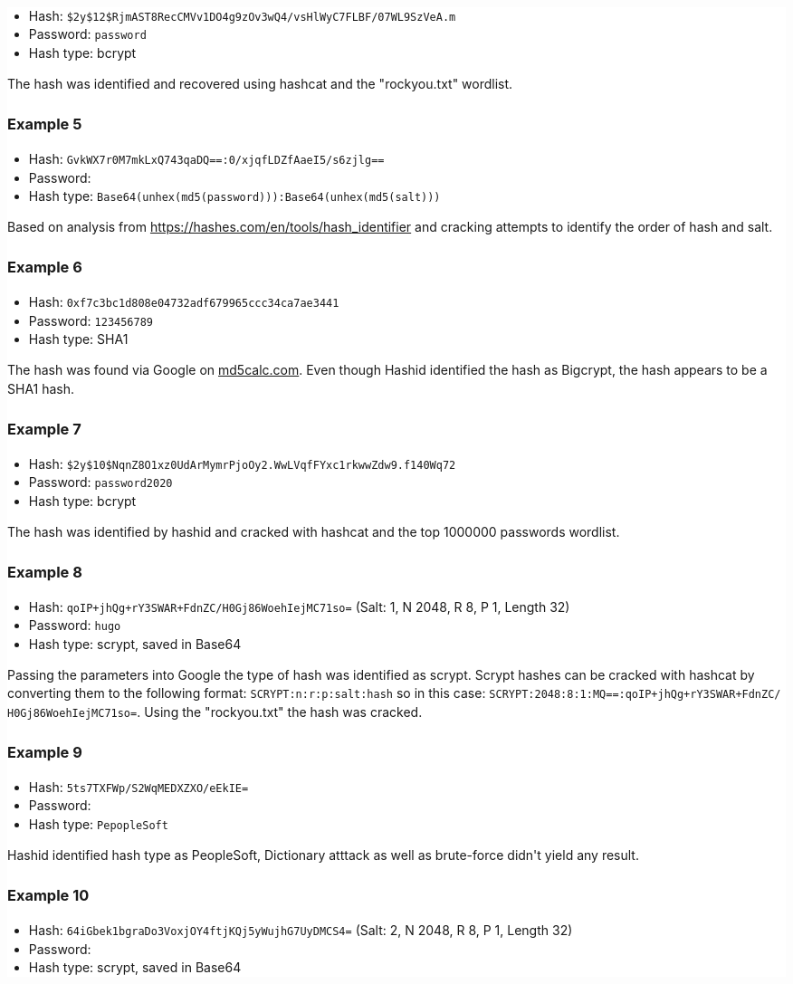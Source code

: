 * Hash: `$2y$12$RjmAST8RecCMVv1DO4g9zOv3wQ4/vsHlWyC7FLBF/07WL9SzVeA.m`
* Password: `password`
* Hash type: bcrypt

The hash was identified and recovered using hashcat and the "rockyou.txt" wordlist.

### Example 5

* Hash: `GvkWX7r0M7mkLxQ743qaDQ==:0/xjqfLDZfAaeI5/s6zjlg==`
* Password:
* Hash type: `Base64(unhex(md5(password))):Base64(unhex(md5(salt)))`

Based on analysis from https://hashes.com/en/tools/hash_identifier and cracking attempts to identify the order of hash and salt.

### Example 6

* Hash: `0xf7c3bc1d808e04732adf679965ccc34ca7ae3441`
* Password: `123456789`
* Hash type: SHA1

The hash was found via Google on [md5calc.com](https://md5calc.com/hash/sha1/123456789). Even though Hashid identified the hash as Bigcrypt, the hash appears to be a SHA1 hash.

### Example 7

* Hash: `$2y$10$NqnZ8O1xz0UdArMymrPjoOy2.WwLVqfFYxc1rkwwZdw9.f140Wq72`
* Password: `password2020`
* Hash type: bcrypt

The hash was identified by hashid and cracked with hashcat and the top 1000000 passwords wordlist.

### Example 8

* Hash: `qoIP+jhQg+rY3SWAR+FdnZC/H0Gj86WoehIejMC71so=` (Salt: 1, N 2048, R 8, P 1, Length 32)
* Password: `hugo`
* Hash type: scrypt, saved in Base64

Passing the parameters into Google the type of hash was identified as scrypt.
Scrypt hashes can be cracked with hashcat by converting them to the following format: `SCRYPT:n:r:p:salt:hash` so in this case: `SCRYPT:2048:8:1:MQ==:qoIP+jhQg+rY3SWAR+FdnZC/H0Gj86WoehIejMC71so=`. Using the "rockyou.txt" the hash was cracked.

### Example 9

* Hash: `5ts7TXFWp/S2WqMEDXZXO/eEkIE=`
* Password:
* Hash type: `PepopleSoft`

Hashid identified hash type as PeopleSoft, Dictionary atttack as well as brute-force didn't yield any result.

### Example 10

* Hash: `64iGbek1bgraDo3VoxjOY4ftjKQj5yWujhG7UyDMCS4=` (Salt: 2, N 2048, R 8, P 1, Length 32)
* Password:
* Hash type: scrypt, saved in Base64
